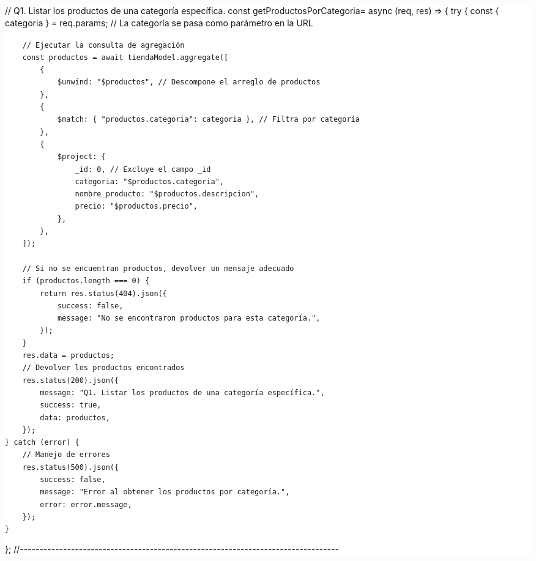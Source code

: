 



// Q1. Listar los productos de una categoría específica.
const getProductosPorCategoria= async (req, res) => {
    try {
        const { categoria } = req.params; // La categoría se pasa como parámetro en la URL

        // Ejecutar la consulta de agregación
        const productos = await tiendaModel.aggregate([
            {
                $unwind: "$productos", // Descompone el arreglo de productos
            },
            {
                $match: { "productos.categoria": categoria }, // Filtra por categoría
            },
            {
                $project: {
                    _id: 0, // Excluye el campo _id
                    categoria: "$productos.categoria",
                    nombre_producto: "$productos.descripcion",
                    precio: "$productos.precio",
                },
            },
        ]);

        // Si no se encuentran productos, devolver un mensaje adecuado
        if (productos.length === 0) {
            return res.status(404).json({
                success: false,
                message: "No se encontraron productos para esta categoría.",
            });
        }
        res.data = productos;
        // Devolver los productos encontrados
        res.status(200).json({
            message: "Q1. Listar los productos de una categoría específica.",
            success: true,
            data: productos,
        });
    } catch (error) {
        // Manejo de errores
        res.status(500).json({
            success: false,
            message: "Error al obtener los productos por categoría.",
            error: error.message,
        });
    }
};
//---------------------------------------------------------------------------------




